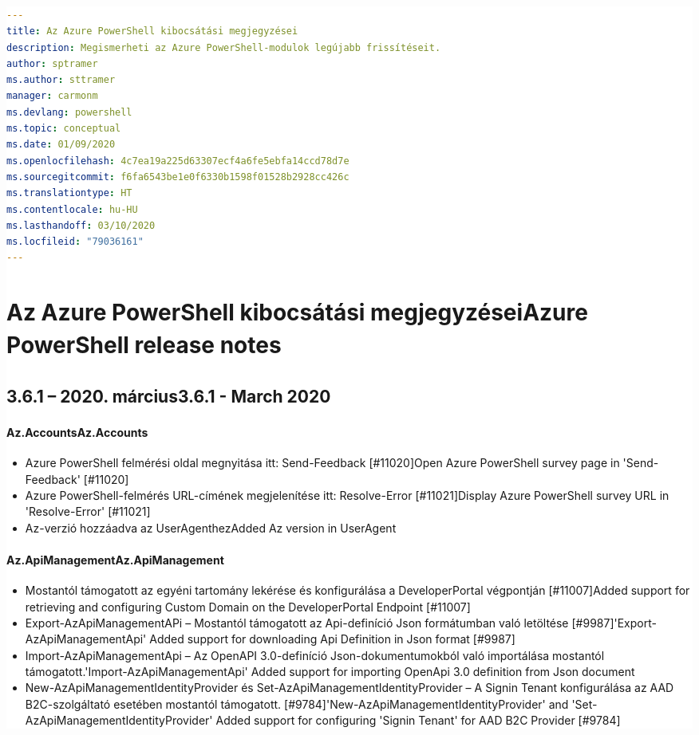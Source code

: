 ```yaml
---
title: Az Azure PowerShell kibocsátási megjegyzései
description: Megismerheti az Azure PowerShell-modulok legújabb frissítéseit.
author: sptramer
ms.author: sttramer
manager: carmonm
ms.devlang: powershell
ms.topic: conceptual
ms.date: 01/09/2020
ms.openlocfilehash: 4c7ea19a225d63307ecf4a6fe5ebfa14ccd78d7e
ms.sourcegitcommit: f6fa6543be1e0f6330b1598f01528b2928cc426c
ms.translationtype: HT
ms.contentlocale: hu-HU
ms.lasthandoff: 03/10/2020
ms.locfileid: "79036161"
---
```

# <a name="azure-powershell-release-notes"></a><span data-ttu-id="46979-103">Az Azure PowerShell kibocsátási megjegyzései</span><span class="sxs-lookup"><span data-stu-id="46979-103">Azure PowerShell release notes</span></span>

## <a name="361---march-2020"></a><span data-ttu-id="46979-104">3.6.1 – 2020. március</span><span class="sxs-lookup"><span data-stu-id="46979-104">3.6.1 - March 2020</span></span>
#### <a name="azaccounts"></a><span data-ttu-id="46979-105">Az.Accounts</span><span class="sxs-lookup"><span data-stu-id="46979-105">Az.Accounts</span></span>
* <span data-ttu-id="46979-106">Azure PowerShell felmérési oldal megnyitása itt: Send-Feedback [#11020]</span><span class="sxs-lookup"><span data-stu-id="46979-106">Open Azure PowerShell survey page in 'Send-Feedback' [#11020]</span></span>
* <span data-ttu-id="46979-107">Azure PowerShell-felmérés URL-címének megjelenítése itt: Resolve-Error [#11021]</span><span class="sxs-lookup"><span data-stu-id="46979-107">Display Azure PowerShell survey URL in 'Resolve-Error' [#11021]</span></span>
* <span data-ttu-id="46979-108">Az-verzió hozzáadva az UserAgenthez</span><span class="sxs-lookup"><span data-stu-id="46979-108">Added Az version in UserAgent</span></span>

#### <a name="azapimanagement"></a><span data-ttu-id="46979-109">Az.ApiManagement</span><span class="sxs-lookup"><span data-stu-id="46979-109">Az.ApiManagement</span></span>
* <span data-ttu-id="46979-110">Mostantól támogatott az egyéni tartomány lekérése és konfigurálása a DeveloperPortal végpontján [#11007]</span><span class="sxs-lookup"><span data-stu-id="46979-110">Added support for retrieving and configuring Custom Domain on the DeveloperPortal Endpoint [#11007]</span></span>
* <span data-ttu-id="46979-111">Export-AzApiManagementAPi – Mostantól támogatott az Api-definíció Json formátumban való letöltése [#9987]</span><span class="sxs-lookup"><span data-stu-id="46979-111">'Export-AzApiManagementApi' Added support for downloading Api Definition in Json format [#9987]</span></span>
* <span data-ttu-id="46979-112">Import-AzApiManagementApi – Az OpenAPI 3.0-definíció Json-dokumentumokból való importálása mostantól támogatott.</span><span class="sxs-lookup"><span data-stu-id="46979-112">'Import-AzApiManagementApi' Added support for importing OpenApi 3.0 definition from Json document</span></span>
* <span data-ttu-id="46979-113">New-AzApiManagementIdentityProvider és Set-AzApiManagementIdentityProvider – A Signin Tenant konfigurálása az AAD B2C-szolgáltató esetében mostantól támogatott. [#9784]</span><span class="sxs-lookup"><span data-stu-id="46979-113">'New-AzApiManagementIdentityProvider' and 'Set-AzApiManagementIdentityProvider' Added support for configuring 'Signin Tenant' for AAD B2C Provider [#9784]</span></span>
